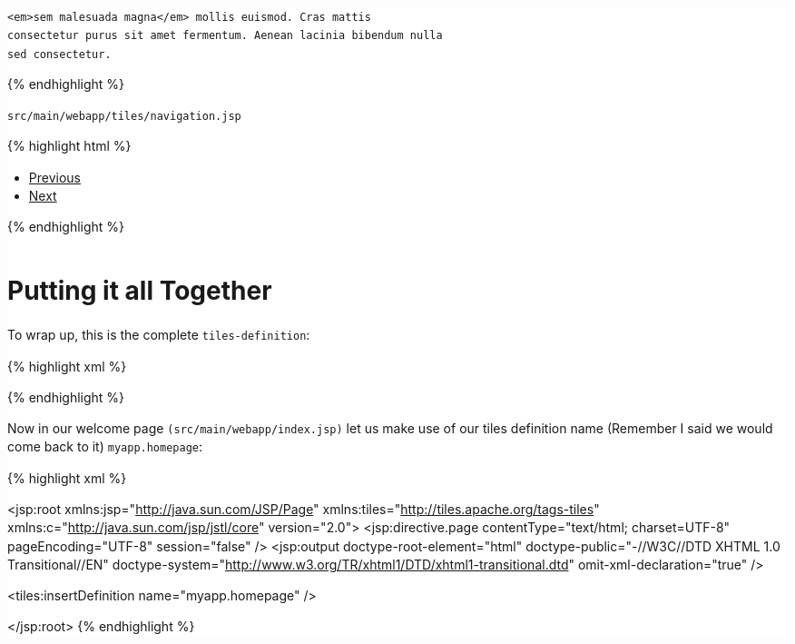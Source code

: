     <em>sem malesuada magna</em> mollis euismod. Cras mattis
    consectetur purus sit amet fermentum. Aenean lacinia bibendum nulla
    sed consectetur.
  </p>
</div>
{% endhighlight %}

`src/main/webapp/tiles/navigation.jsp`

{% highlight html %}
<nav>
  <ul>
    <li><a href="#">Previous</a></li>
    <li><a href="#">Next</a></li>
  </ul>
</nav>
{% endhighlight %}

# Putting it all Together
To wrap up, this is the complete `tiles-definition`:

{% highlight xml %}
<?xml version="1.0" encoding="UTF-8"?>
<!DOCTYPE tiles-definitions PUBLIC
  "-//Apache Software Foundation//DTD Tiles Configuration 3.0//EN"
  "http://tiles.apache.org/dtds/tiles-config_3_0.dtd">
<tiles-definitions>
  <definition name="myapp.homepage" template="/layouts/classic.jsp">
    <put-attribute name="title" value="Tiles tutorial homepage" />
    <put-attribute name="header" value="/tiles/banner.jsp" />
    <put-attribute name="menu" value="/tiles/common_menu.jsp" />
    <put-attribute name="body" value="/tiles/home_body.jsp" />
    <put-attribute name="footer" value="/tiles/credits.jsp" />
    <put-attribute name="heading" value="/tiles/blog_header.jsp" />
    <put-attribute name="navigation" value="/tiles/navigation.jsp" />
  </definition>
</tiles-definitions>
{% endhighlight %}

Now in our welcome page `(src/main/webapp/index.jsp)` let us make use of our tiles definition name (Remember I said we would 
come back to it) `myapp.homepage`:

{% highlight xml %}
<?xml version="1.0" encoding="UTF-8" ?>
<jsp:root xmlns:jsp="http://java.sun.com/JSP/Page"
  xmlns:tiles="http://tiles.apache.org/tags-tiles"
  xmlns:c="http://java.sun.com/jsp/jstl/core" version="2.0">
  <jsp:directive.page contentType="text/html; charset=UTF-8"
    pageEncoding="UTF-8" session="false" />
  <jsp:output doctype-root-element="html"
    doctype-public="-//W3C//DTD XHTML 1.0 Transitional//EN"
    doctype-system="http://www.w3.org/TR/xhtml1/DTD/xhtml1-transitional.dtd"
    omit-xml-declaration="true" />

  <tiles:insertDefinition name="myapp.homepage" />

</jsp:root>
{% endhighlight %}
